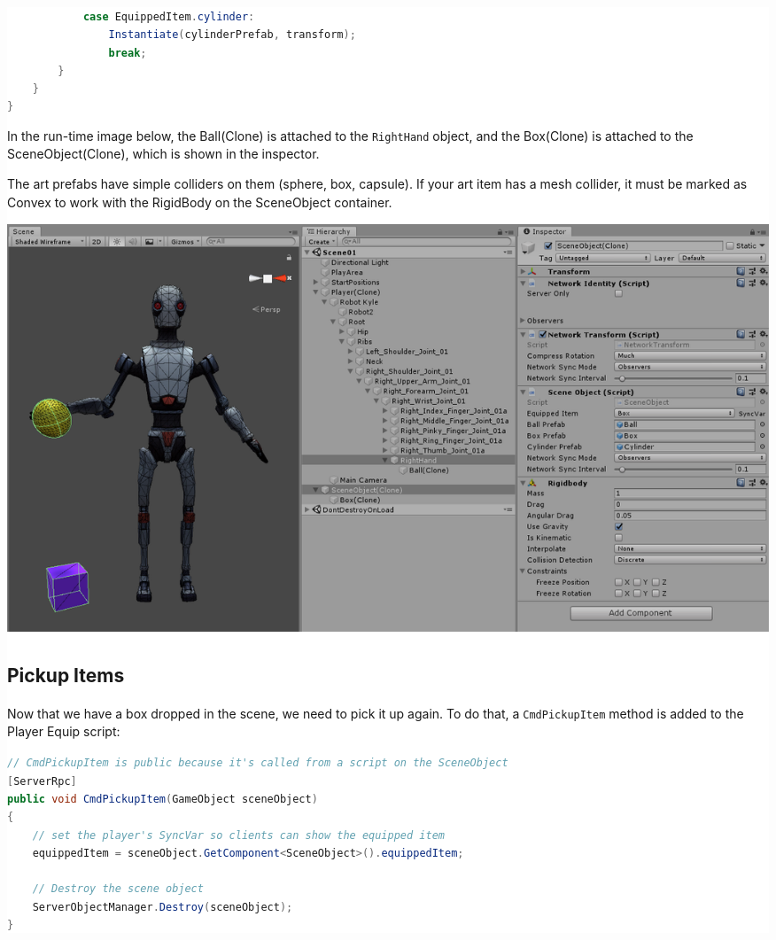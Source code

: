 ``` cs
            case EquippedItem.cylinder:
                Instantiate(cylinderPrefab, transform);
                break;
        }
    }
}
```

In the run-time image below, the Ball(Clone) is attached to the `RightHand` object, and the Box(Clone) is attached to the SceneObject(Clone), which is shown in the inspector.

The art prefabs have simple colliders on them (sphere, box, capsule).  If your art item has a mesh collider, it must be marked as Convex to work with the RigidBody on the SceneObject container.

![Screenshot of Kyle with equipped item and scene object](/img/guides/game-objects/child-objects2.png)

## Pickup Items

Now that we have a box dropped in the scene, we need to pick it up again. To do that, a `CmdPickupItem` method is added to the Player Equip script:

``` cs
// CmdPickupItem is public because it's called from a script on the SceneObject
[ServerRpc]
public void CmdPickupItem(GameObject sceneObject)
{
    // set the player's SyncVar so clients can show the equipped item
    equippedItem = sceneObject.GetComponent<SceneObject>().equippedItem;

    // Destroy the scene object
    ServerObjectManager.Destroy(sceneObject);
}
```
